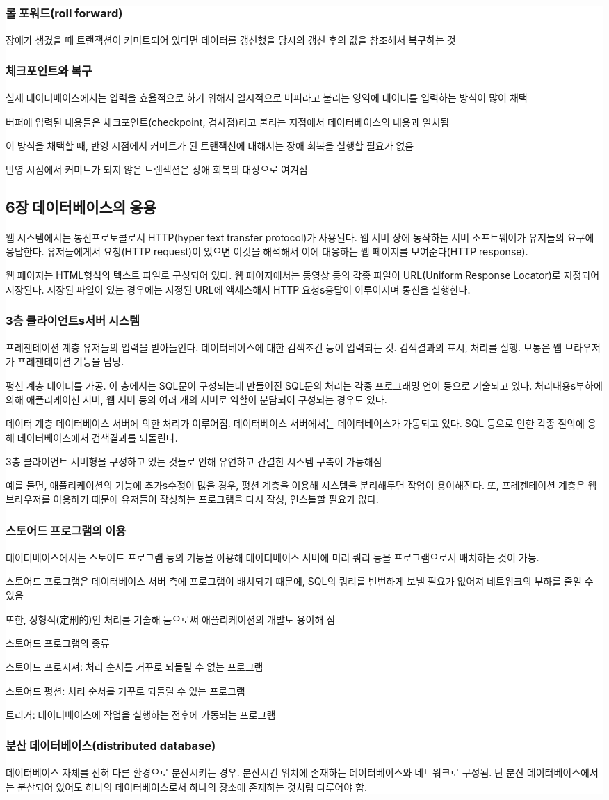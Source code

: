 ### 롤 포워드(roll forward)

장애가 생겼을 때 트랜잭션이 커미트되어 있다면 데이터를 갱신했을 당시의 갱신 후의 값을 참조해서 복구하는 것

### 체크포인트와 복구

실제 데이터베이스에서는 입력을 효율적으로 하기 위해서 일시적으로 버퍼라고 불리는 영역에 데이터를 입력하는 방식이 많이 채택

버퍼에 입력된 내용들은 체크포인트(checkpoint, 검사점)라고 불리는 지점에서 데이터베이스의 내용과 일치됨

이 방식을 채택할 때, 반영 시점에서 커미트가 된 트랜잭션에 대해서는 장애 회복을 실행할 필요가 없음

반영 시점에서 커미트가 되지 않은 트랜잭션은 장애 회복의 대상으로 여겨짐

## 6장 데이터베이스의 응용

웹 시스템에서는 통신프로토콜로서 HTTP(hyper text transfer protocol)가 사용된다. 웹 서버 상에 동작하는 서버 소프트웨어가 유저들의 요구에 응답한다. 유저들에게서 요청(HTTP request)이 있으면 이것을 해석해서 이에 대응하는 웹 페이지를 보여준다(HTTP response).

웹 페이지는 HTML형식의 텍스트 파일로 구성되어 있다. 웹 페이지에서는 동영상 등의 각종 파일이 URL(Uniform Response Locator)로 지정되어 저장된다. 저장된 파일이 있는 경우에는 지정된 URL에 액세스해서 HTTP 요청s응답이 이루어지며 통신을 실행한다.

### 3층 클라이언트s서버 시스템

프레젠테이션 계층
유저들의 입력을 받아들인다. 데이터베이스에 대한 검색조건 등이 입력되는 것. 검색결과의 표시, 처리를 실행. 보통은 웹 브라우저가 프레젠테이션 기능을 담당.

펑션 계층
데이터를 가공. 이 층에서는 SQL문이 구성되는데 만들어진 SQL문의 처리는 각종 프로그래밍 언어 등으로 기술되고 있다. 처리내용s부하에 의해 애플리케이션 서버, 웹 서버 등의 여러 개의 서버로 역할이 분담되어 구성되는 경우도 있다.

데이터 계층
데이터베이스 서버에 의한 처리가 이루어짐. 데이터베이스 서버에서는 데이터베이스가 가동되고 있다. SQL 등으로 인한 각종 질의에 응해 데이터베이스에서 검색결과를 되돌린다.

3층 클라이언트 서버형을 구성하고 있는 것들로 인해 유연하고 간결한 시스템 구축이 가능해짐

예를 들면, 애플리케이션의 기능에 추가s수정이 많을 경우, 펑션 계층을 이용해 시스템을 분리해두면 작업이 용이해진다. 또, 프레젠테이션 계층은 웹 브라우저를 이용하기 때문에 유저들이 작성하는 프로그램을 다시 작성, 인스톨할 필요가 없다.

### 스토어드 프로그​램의 이용

데이터베이스에서는 스토어드 프로그램 등의 기능을 이용해 데이터베이스 서버에 미리 쿼리 등을 프로그램으로서 배치하는 것이 가능.

스토어드 프로그램은 데이터베이스 서버 측에 프로그램이 배치되기 때문에, SQL의 쿼리를 빈번하게 보낼 필요가 없어져 네트워크의 부하를 줄일 수 있음

또한, 정형적(定刑的)인 처리를 기술해 둠으로써 애플리케이션의 개발도 용이해 짐

스토어드 프로그램의 종류

스토어드 프로시져: 처리 순서를 거꾸로 되돌릴 수 없는 프로그램

스토어드 펑션: 처리 순서를 거꾸로 되돌릴 수 있는 프로그램

트리거: 데이터베이스에 작업을 실행하는 전후에 가동되는 프로그램

### 분산 데이터베이스(distributed database)

데이터베이스 자체를 전혀 다른 환경으로 분산시키는 경우. 분산시킨 위치에 존재하는 데이터베이스와 네트워크로 구성됨. 단 분산 데이터베이스에서는 분산되어 있어도 하나의 데이터베이스로서 하나의 장소에 존재하는 것처럼 다루어야 함.
